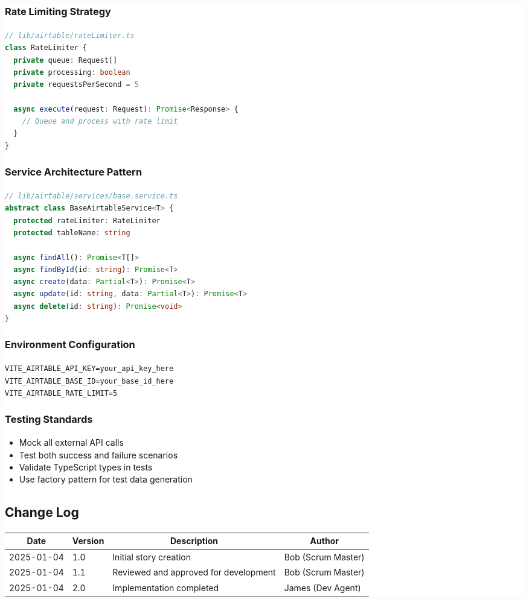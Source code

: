 ### Rate Limiting Strategy
```typescript
// lib/airtable/rateLimiter.ts
class RateLimiter {
  private queue: Request[]
  private processing: boolean
  private requestsPerSecond = 5
  
  async execute(request: Request): Promise<Response> {
    // Queue and process with rate limit
  }
}
```

### Service Architecture Pattern
```typescript
// lib/airtable/services/base.service.ts
abstract class BaseAirtableService<T> {
  protected rateLimiter: RateLimiter
  protected tableName: string
  
  async findAll(): Promise<T[]>
  async findById(id: string): Promise<T>
  async create(data: Partial<T>): Promise<T>
  async update(id: string, data: Partial<T>): Promise<T>
  async delete(id: string): Promise<void>
}
```

### Environment Configuration
```env
VITE_AIRTABLE_API_KEY=your_api_key_here
VITE_AIRTABLE_BASE_ID=your_base_id_here
VITE_AIRTABLE_RATE_LIMIT=5
```

### Testing Standards
- Mock all external API calls
- Test both success and failure scenarios
- Validate TypeScript types in tests
- Use factory pattern for test data generation

## Change Log
| Date | Version | Description | Author |
|------|---------|-------------|---------|
| 2025-01-04 | 1.0 | Initial story creation | Bob (Scrum Master) |
| 2025-01-04 | 1.1 | Reviewed and approved for development | Bob (Scrum Master) |
| 2025-01-04 | 2.0 | Implementation completed | James (Dev Agent) |
